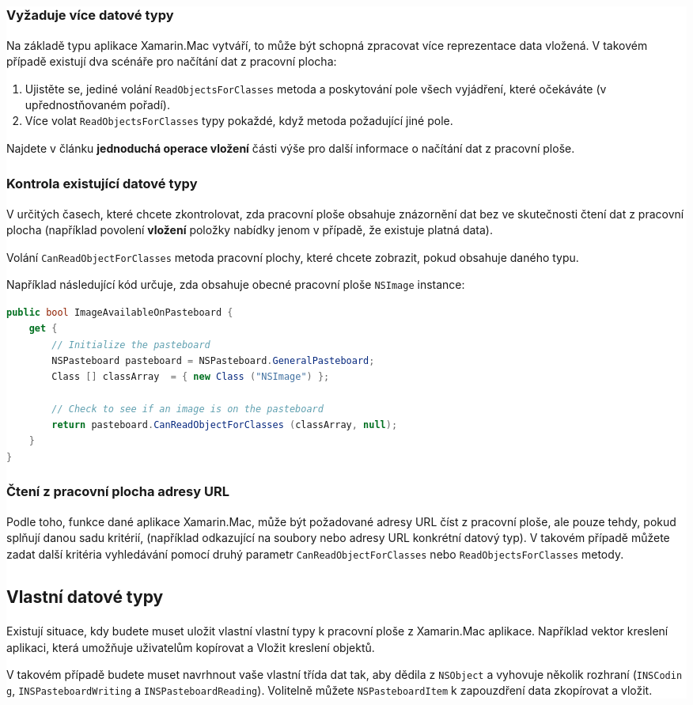 ### <a name="requesting-multiple-data-types"></a>Vyžaduje více datové typy

Na základě typu aplikace Xamarin.Mac vytváří, to může být schopná zpracovat více reprezentace data vložená. V takovém případě existují dva scénáře pro načítání dat z pracovní plocha:

1. Ujistěte se, jediné volání `ReadObjectsForClasses` metoda a poskytování pole všech vyjádření, které očekáváte (v upřednostňovaném pořadí).
2. Více volat `ReadObjectsForClasses` typy pokaždé, když metoda požadující jiné pole.

Najdete v článku **jednoduchá operace vložení** části výše pro další informace o načítání dat z pracovní ploše.

### <a name="checking-for-existing-data-types"></a>Kontrola existující datové typy

V určitých časech, které chcete zkontrolovat, zda pracovní ploše obsahuje znázornění dat bez ve skutečnosti čtení dat z pracovní plocha (například povolení **vložení** položky nabídky jenom v případě, že existuje platná data).

Volání `CanReadObjectForClasses` metoda pracovní plochy, které chcete zobrazit, pokud obsahuje daného typu.

Například následující kód určuje, zda obsahuje obecné pracovní ploše `NSImage` instance:

```csharp
public bool ImageAvailableOnPasteboard {
    get {
        // Initialize the pasteboard
        NSPasteboard pasteboard = NSPasteboard.GeneralPasteboard;
        Class [] classArray  = { new Class ("NSImage") };

        // Check to see if an image is on the pasteboard
        return pasteboard.CanReadObjectForClasses (classArray, null);
    }
}
```

### <a name="reading-urls-from-the-pasteboard"></a>Čtení z pracovní plocha adresy URL

Podle toho, funkce dané aplikace Xamarin.Mac, může být požadované adresy URL číst z pracovní ploše, ale pouze tehdy, pokud splňují danou sadu kritérií, (například odkazující na soubory nebo adresy URL konkrétní datový typ). V takovém případě můžete zadat další kritéria vyhledávání pomocí druhý parametr `CanReadObjectForClasses` nebo `ReadObjectsForClasses` metody.

<a name="Custom_Data_Types" />

## <a name="custom-data-types"></a>Vlastní datové typy

Existují situace, kdy budete muset uložit vlastní vlastní typy k pracovní ploše z Xamarin.Mac aplikace. Například vektor kreslení aplikaci, která umožňuje uživatelům kopírovat a Vložit kreslení objektů.

V takovém případě budete muset navrhnout vaše vlastní třída dat tak, aby dědila z `NSObject` a vyhovuje několik rozhraní (`INSCoding`, `INSPasteboardWriting` a `INSPasteboardReading`). Volitelně můžete `NSPasteboardItem` k zapouzdření data zkopírovat a vložit.
